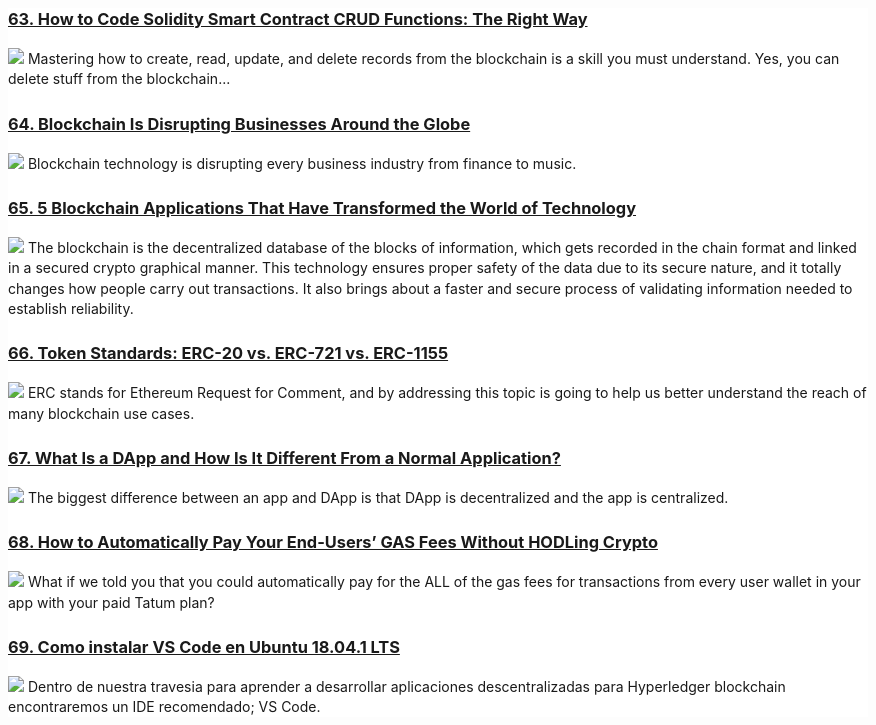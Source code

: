 ### [63. How to Code Solidity Smart Contract CRUD Functions: The Right Way](https://hackernoon.com/how-to-code-solidity-smart-contract-crud-functions-the-right-way)
![](https://cdn.hackernoon.com/images/WR1e4ZVUVmPhgjVsEoF2NIXNnyp1-p793o4j.jpeg)
Mastering how to create, read, update, and delete records from the blockchain is a skill you must understand. Yes, you can delete stuff from the blockchain...

### [64. Blockchain Is Disrupting Businesses Around the Globe](https://hackernoon.com/blockchain-is-disrupting-businesses-around-the-globe)
![](https://cdn.hackernoon.com/images/MUo6MihNAVUIcUvRBbcToKZ7MKh1-v493pjs.jpeg)
Blockchain technology is disrupting every business industry from finance to music.

### [65. 5 Blockchain Applications That Have Transformed the World of Technology](https://hackernoon.com/5-blockchain-applications-that-have-transformed-the-world-of-technology-21473uzs)
![](https://firebasestorage.googleapis.com/v0/b/hackernoon-app.appspot.com/o/images%2FJT0t5pSipeXeePL0IPGdZNaF2Ir1-so2f3uz8.jpeg?alt=media&token=ee0539db-608b-49cd-8e33-7ec6ae47e2b2)
The blockchain is the decentralized database of the blocks of information, which gets recorded in the chain format and linked in a secured crypto graphical manner. This technology ensures proper safety of the data due to its secure nature, and it totally changes how people carry out transactions. It also brings about a faster and secure process of validating information needed to establish reliability.

### [66. Token Standards: ERC-20 vs. ERC-721 vs. ERC-1155](https://hackernoon.com/token-standards-erc-20-vs-erc-721-vs-erc-1155)
![](https://cdn.hackernoon.com/images/da7H4NzOhAdhje46xkTgaLorF5m2-0z931dw.jpeg)
ERC stands for Ethereum Request for Comment, and by addressing this topic is going to help us better understand the reach of many blockchain use cases.

### [67. What Is a DApp and How Is It Different From a Normal Application?](https://hackernoon.com/what-is-a-dapp-and-how-is-it-different-from-a-normal-application)
![](https://cdn.hackernoon.com/images/6BBa7U4V9sbOx9X5hQPwA0E8sxE2-0193pvd.jpeg)
The biggest difference between an app and DApp is that DApp is decentralized and the app is centralized.

### [68. How to Automatically Pay Your End-Users’ GAS Fees Without HODLing Crypto](https://hackernoon.com/how-to-automatically-pay-your-end-users-gas-fees-without-hodling-crypto)
![](https://cdn.hackernoon.com/images/qqffQ9QvtpdajpJXLRRsdhofEhm2-og93hjc.jpeg)
What if we told you that you could automatically pay for the ALL of the gas fees for transactions from every user wallet in your app with your paid Tatum plan? 

### [69. Como instalar VS Code en Ubuntu 18.04.1 LTS](https://hackernoon.com/como-instalar-vs-code-en-ubuntu-18041-lts-k21h321l)
![](https://cdn.hackernoon.com/images/dh1hy2djp.jpg)
Dentro de nuestra travesia para aprender a desarrollar aplicaciones descentralizadas para Hyperledger blockchain encontraremos un IDE recomendado; VS Code.
